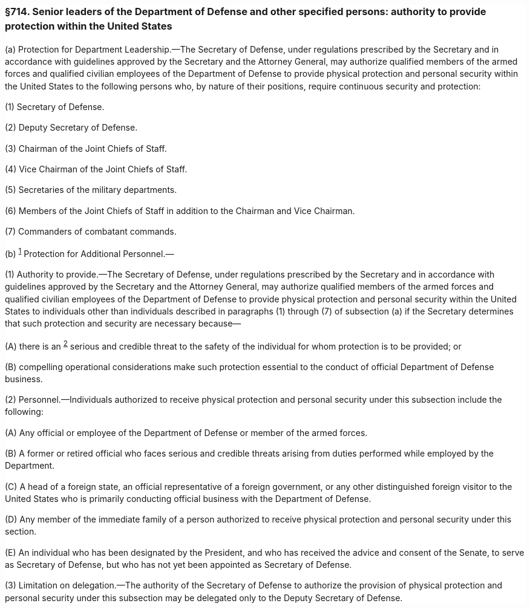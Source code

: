 ### §714. Senior leaders of the Department of Defense and other specified persons: authority to provide protection within the United States ###

(a) Protection for Department Leadership.—The Secretary of Defense, under regulations prescribed by the Secretary and in accordance with guidelines approved by the Secretary and the Attorney General, may authorize qualified members of the armed forces and qualified civilian employees of the Department of Defense to provide physical protection and personal security within the United States to the following persons who, by nature of their positions, require continuous security and protection:

(1) Secretary of Defense.

(2) Deputy Secretary of Defense.

(3) Chairman of the Joint Chiefs of Staff.

(4) Vice Chairman of the Joint Chiefs of Staff.

(5) Secretaries of the military departments.

(6) Members of the Joint Chiefs of Staff in addition to the Chairman and Vice Chairman.

(7) Commanders of combatant commands.

(b) <sup><a href="#714_1_target" name="714_1">1</a></sup> Protection for Additional Personnel.—

(1) Authority to provide.—The Secretary of Defense, under regulations prescribed by the Secretary and in accordance with guidelines approved by the Secretary and the Attorney General, may authorize qualified members of the armed forces and qualified civilian employees of the Department of Defense to provide physical protection and personal security within the United States to individuals other than individuals described in paragraphs (1) through (7) of subsection (a) if the Secretary determines that such protection and security are necessary because—

(A) there is an <sup><a href="#714_2_target" name="714_2">2</a></sup> serious and credible threat to the safety of the individual for whom protection is to be provided; or

(B) compelling operational considerations make such protection essential to the conduct of official Department of Defense business.

(2) Personnel.—Individuals authorized to receive physical protection and personal security under this subsection include the following:

(A) Any official or employee of the Department of Defense or member of the armed forces.

(B) A former or retired official who faces serious and credible threats arising from duties performed while employed by the Department.

(C) A head of a foreign state, an official representative of a foreign government, or any other distinguished foreign visitor to the United States who is primarily conducting official business with the Department of Defense.

(D) Any member of the immediate family of a person authorized to receive physical protection and personal security under this section.

(E) An individual who has been designated by the President, and who has received the advice and consent of the Senate, to serve as Secretary of Defense, but who has not yet been appointed as Secretary of Defense.

(3) Limitation on delegation.—The authority of the Secretary of Defense to authorize the provision of physical protection and personal security under this subsection may be delegated only to the Deputy Secretary of Defense.
